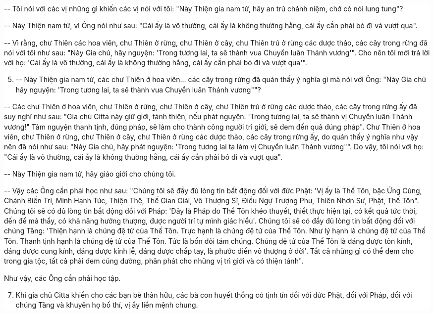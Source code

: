 -- Tôi nói với các vị những gì khiến các vị nói với tôi: "Này Thiện gia nam tử, hãy an trú chánh niệm, chớ có nói lung tung"?

-- Này Thiện nam tử, vì Ông nói như sau: "Cái ấy là vô thường, cái ấy là không thường hằng, cái ấy cần phải bỏ đi và vượt qua".

-- Vì rằng, chư Thiên các hoa viên, chư Thiên ở rừng, chư Thiên ở cây, chư Thiên trú ở rừng các dược thảo, các cây trong rừng đã nói với tôi như sau: "Này Gia chủ, hãy nguyện: 'Trong tương lai, ta sẽ thành vua Chuyển luân Thánh vương'". Cho nên tôi mới trả lời với họ: 'Cái ấy là vô thường, cái ấy là không thường hằng, cái ấy cần phải bỏ đi và vượt qua'".

5) -- Này Thiện gia nam tử, các chư Thiên ở hoa viên... các cây trong rừng đã quán thấy ý nghĩa gì mà nói với Ông: "Này Gia chủ hãy nguyện: 'Trong tương lai, ta sẽ thành vua Chuyển luân Thánh vương""?

-- Các chư Thiên ở hoa viên, chư Thiên ở rừng, chư Thiên ở cây, chư Thiên trú ở rừng các dược thảo, các cây trong rừng ấy đã suy nghĩ như sau: "Gia chủ Citta này giữ giới, tánh thiện, nếu phát nguyện: 'Trong tương lai, ta sẽ thành vị Chuyển luân Thánh vương!" Tâm nguyện thanh tịnh, đúng pháp, sẽ làm cho thành công người trì giới, sẽ đem đến quả đúng pháp". Chư Thiên ở hoa viên, chư Thiên ở rừng, chư Thiên ở cây, chư Thiên ở rừng các dược thảo, các cây trong rừng ấy, do quán thấy ý nghĩa như vậy nên đã nói như sau: "Này Gia chủ, hãy phát nguyện: 'Trong tương lai ta làm vị Chuyển luân Thánh vương"". Do vậy, tôi nói với họ: "Cái ấy là vô thường, cái ấy là không thường hằng, cái ấy cần phải bỏ đi và vượt qua".

-- Này Thiện gia nam tử, hãy giáo giới cho chúng tôi.

-- Vậy các Ông cần phải học như sau: "Chúng tôi sẽ đầy đủ lòng tin bất động đối với đức Phật: 'Vị ấy là Thế Tôn, bậc Ứng Cúng, Chánh Biến Tri, Minh Hạnh Túc, Thiện Thệ, Thế Gian Giải, Vô Thượng Sĩ, Ðiều Ngự Trượng Phu, Thiên Nhơn Sư, Phật, Thế Tôn". Chúng tôi sẽ có đủ lòng tin bất động đối với Pháp: 'Ðây là Pháp do Thế Tôn khéo thuyết, thiết thực hiện tại, có kết quả tức thời, đến để mà thấy, có khả năng hướng thượng, được người trí tự mình giác hiểu'. Chúng tôi sẽ có đầy đủ lòng tin bất động đối với chúng Tăng: 'Thiện hạnh là chúng đệ tử của Thế Tôn. Trực hạnh là chúng đệ tử của Thế Tôn. Như lý hạnh là chúng đệ tử của Thế Tôn. Thanh tịnh hạnh là chúng đệ tử của Thế Tôn. Tức là bốn đôi tám chúng. Chúng đệ tử của Thế Tôn là đáng được tôn kính, đáng được cung kính, đáng được kính lễ, đáng được chấp tay, là phước điền vô thượng ở đời'. Tất cả những gì có thể đem cho trong gia tộc, tất cả phải đem cúng dường, phân phát cho những vị trì giới và có thiện tánh".

Như vậy, các Ông cần phải học tập.

7) Khi gia chủ Citta khiến cho các bạn bè thân hữu, các bà con huyết thống có tịnh tín đối với đức Phật, đối với Pháp, đối với chúng Tăng và khuyên họ bố thí, vị ấy liền mệnh chung.